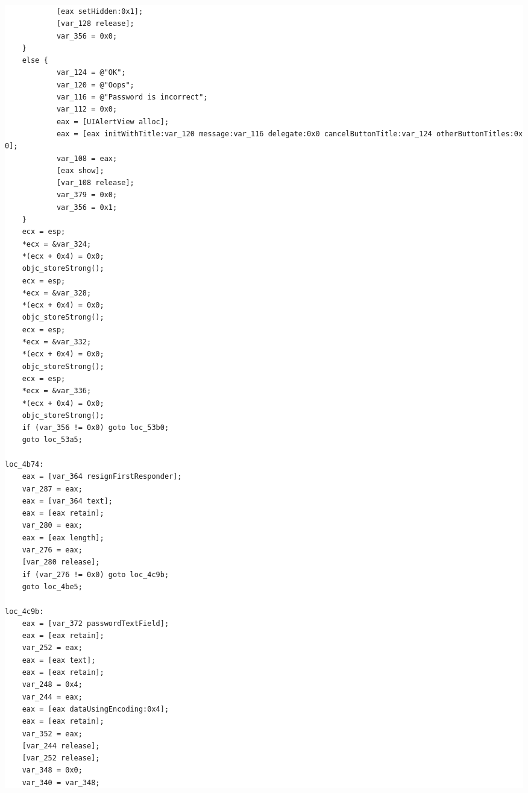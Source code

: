 	            [eax setHidden:0x1];
	            [var_128 release];
	            var_356 = 0x0;
	    }
	    else {
	            var_124 = @"OK";
	            var_120 = @"Oops";
	            var_116 = @"Password is incorrect";
	            var_112 = 0x0;
	            eax = [UIAlertView alloc];
	            eax = [eax initWithTitle:var_120 message:var_116 delegate:0x0 cancelButtonTitle:var_124 otherButtonTitles:0x0];
	            var_108 = eax;
	            [eax show];
	            [var_108 release];
	            var_379 = 0x0;
	            var_356 = 0x1;
	    }
	    ecx = esp;
	    *ecx = &var_324;
	    *(ecx + 0x4) = 0x0;
	    objc_storeStrong();
	    ecx = esp;
	    *ecx = &var_328;
	    *(ecx + 0x4) = 0x0;
	    objc_storeStrong();
	    ecx = esp;
	    *ecx = &var_332;
	    *(ecx + 0x4) = 0x0;
	    objc_storeStrong();
	    ecx = esp;
	    *ecx = &var_336;
	    *(ecx + 0x4) = 0x0;
	    objc_storeStrong();
	    if (var_356 != 0x0) goto loc_53b0;
	    goto loc_53a5;

	loc_4b74:
	    eax = [var_364 resignFirstResponder];
	    var_287 = eax;
	    eax = [var_364 text];
	    eax = [eax retain];
	    var_280 = eax;
	    eax = [eax length];
	    var_276 = eax;
	    [var_280 release];
	    if (var_276 != 0x0) goto loc_4c9b;
	    goto loc_4be5;

	loc_4c9b:
	    eax = [var_372 passwordTextField];
	    eax = [eax retain];
	    var_252 = eax;
	    eax = [eax text];
	    eax = [eax retain];
	    var_248 = 0x4;
	    var_244 = eax;
	    eax = [eax dataUsingEncoding:0x4];
	    eax = [eax retain];
	    var_352 = eax;
	    [var_244 release];
	    [var_252 release];
	    var_348 = 0x0;
	    var_340 = var_348;